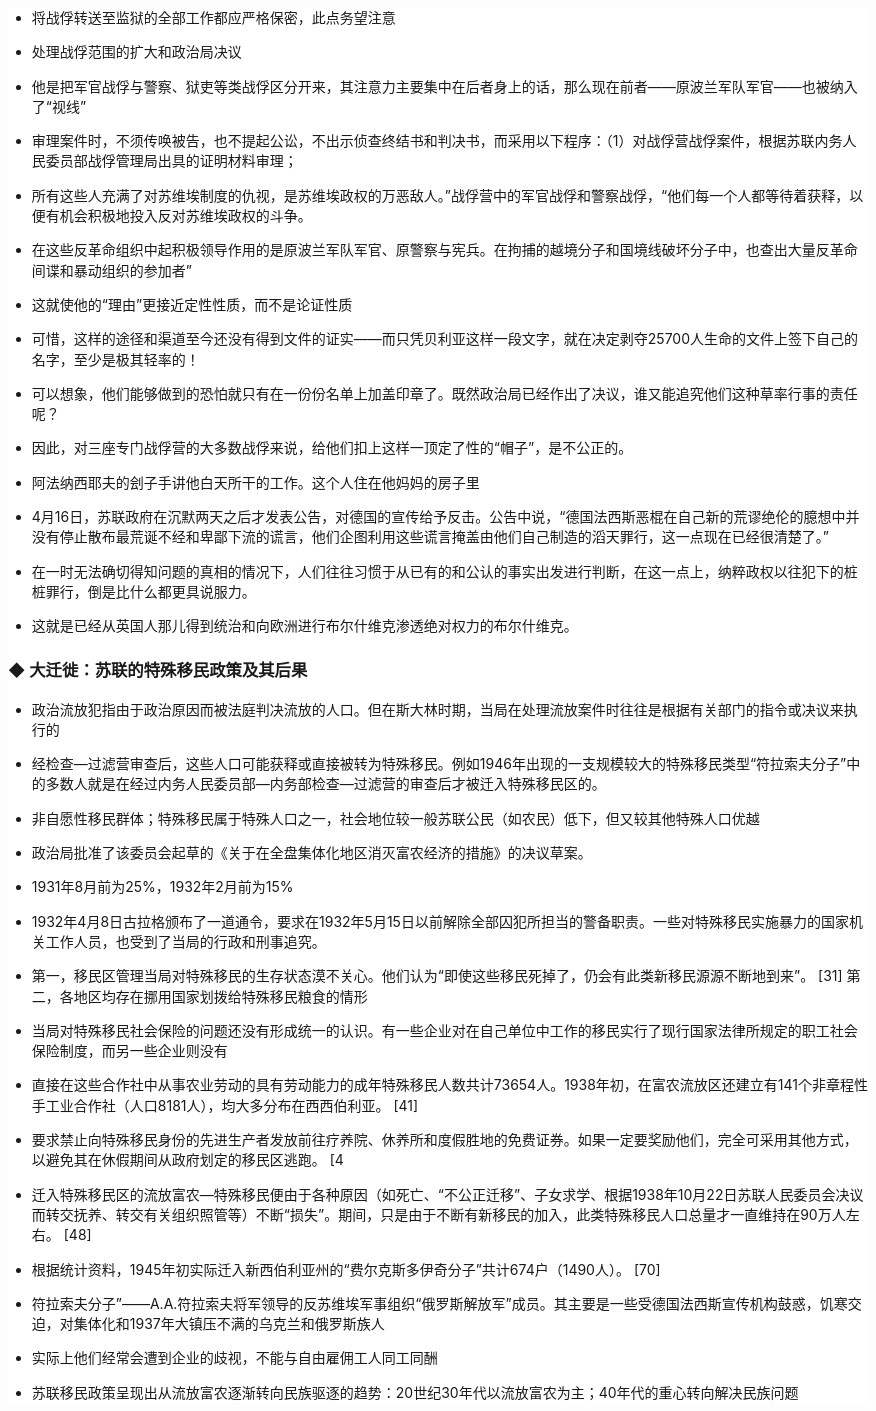 - 将战俘转送至监狱的全部工作都应严格保密，此点务望注意

- 处理战俘范围的扩大和政治局决议

- 他是把军官战俘与警察、狱吏等类战俘区分开来，其注意力主要集中在后者身上的话，那么现在前者——原波兰军队军官——也被纳入了“视线”

- 审理案件时，不须传唤被告，也不提起公讼，不出示侦查终结书和判决书，而采用以下程序：（1）对战俘营战俘案件，根据苏联内务人民委员部战俘管理局出具的证明材料审理；

- 所有这些人充满了对苏维埃制度的仇视，是苏维埃政权的万恶敌人。”战俘营中的军官战俘和警察战俘，“他们每一个人都等待着获释，以便有机会积极地投入反对苏维埃政权的斗争。

- 在这些反革命组织中起积极领导作用的是原波兰军队军官、原警察与宪兵。在拘捕的越境分子和国境线破坏分子中，也查出大量反革命间谍和暴动组织的参加者”

- 这就使他的“理由”更接近定性性质，而不是论证性质

- 可惜，这样的途径和渠道至今还没有得到文件的证实——而只凭贝利亚这样一段文字，就在决定剥夺25700人生命的文件上签下自己的名字，至少是极其轻率的！

- 可以想象，他们能够做到的恐怕就只有在一份份名单上加盖印章了。既然政治局已经作出了决议，谁又能追究他们这种草率行事的责任呢？

- 因此，对三座专门战俘营的大多数战俘来说，给他们扣上这样一顶定了性的“帽子”，是不公正的。

- 阿法纳西耶夫的刽子手讲他白天所干的工作。这个人住在他妈妈的房子里

- 4月16日，苏联政府在沉默两天之后才发表公告，对德国的宣传给予反击。公告中说，“德国法西斯恶棍在自己新的荒谬绝伦的臆想中并没有停止散布最荒诞不经和卑鄙下流的谎言，他们企图利用这些谎言掩盖由他们自己制造的滔天罪行，这一点现在已经很清楚了。”﻿

- 在一时无法确切得知问题的真相的情况下，人们往往习惯于从已有的和公认的事实出发进行判断，在这一点上，纳粹政权以往犯下的桩桩罪行，倒是比什么都更具说服力。

- 这就是已经从英国人那儿得到统治和向欧洲进行布尔什维克渗透绝对权力的布尔什维克。


### ◆   大迁徙：苏联的特殊移民政策及其后果

- 政治流放犯指由于政治原因而被法庭判决流放的人口。但在斯大林时期，当局在处理流放案件时往往是根据有关部门的指令或决议来执行的

- 经检查—过滤营审查后，这些人口可能获释或直接被转为特殊移民。例如1946年出现的一支规模较大的特殊移民类型“符拉索夫分子”中的多数人就是在经过内务人民委员部—内务部检查—过滤营的审查后才被迁入特殊移民区的。

- 非自愿性移民群体；特殊移民属于特殊人口之一，社会地位较一般苏联公民（如农民）低下，但又较其他特殊人口优越

- 政治局批准了该委员会起草的《关于在全盘集体化地区消灭富农经济的措施》的决议草案。

- 1931年8月前为25%，1932年2月前为15%

- 1932年4月8日古拉格颁布了一道通令，要求在1932年5月15日以前解除全部囚犯所担当的警备职责。一些对特殊移民实施暴力的国家机关工作人员，也受到了当局的行政和刑事追究。

- 第一，移民区管理当局对特殊移民的生存状态漠不关心。他们认为“即使这些移民死掉了，仍会有此类新移民源源不断地到来”。﻿ [31] 第二，各地区均存在挪用国家划拨给特殊移民粮食的情形

- 当局对特殊移民社会保险的问题还没有形成统一的认识。有一些企业对在自己单位中工作的移民实行了现行国家法律所规定的职工社会保险制度，而另一些企业则没有

- 直接在这些合作社中从事农业劳动的具有劳动能力的成年特殊移民人数共计73654人。1938年初，在富农流放区还建立有141个非章程性手工业合作社（人口8181人），均大多分布在西西伯利亚。﻿ [41]

- 要求禁止向特殊移民身份的先进生产者发放前往疗养院、休养所和度假胜地的免费证券。如果一定要奖励他们，完全可采用其他方式，以避免其在休假期间从政府划定的移民区逃跑。﻿ [4

- 迁入特殊移民区的流放富农—特殊移民便由于各种原因（如死亡、“不公正迁移”、子女求学、根据1938年10月22日苏联人民委员会决议而转交抚养、转交有关组织照管等）不断“损失”。期间，只是由于不断有新移民的加入，此类特殊移民人口总量才一直维持在90万人左右。﻿ [48]

- 根据统计资料，1945年初实际迁入新西伯利亚州的“费尔克斯多伊奇分子”共计674户（1490人）。﻿ [70]

- 符拉索夫分子”——А.А.符拉索夫将军领导的反苏维埃军事组织“俄罗斯解放军”成员。其主要是一些受德国法西斯宣传机构鼓惑，饥寒交迫，对集体化和1937年大镇压不满的乌克兰和俄罗斯族人

- 实际上他们经常会遭到企业的歧视，不能与自由雇佣工人同工同酬

- 苏联移民政策呈现出从流放富农逐渐转向民族驱逐的趋势：20世纪30年代以流放富农为主；40年代的重心转向解决民族问题
